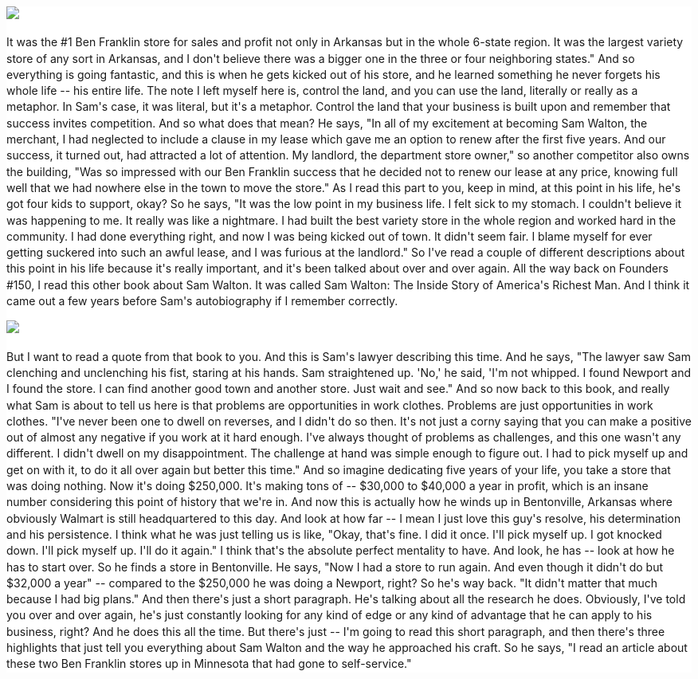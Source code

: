 ![](https://www.foundersnotes.com/static/images/new_icons/chevron-down-alt-thin.svg)

It was the #1 Ben Franklin store for sales and profit not only in Arkansas but in the whole 6-state region. It was the largest variety store of any sort in Arkansas, and I don't believe there was a bigger one in the three or four neighboring states." And so everything is going fantastic, and this is when he gets kicked out of his store, and he learned something he never forgets his whole life -- his entire life. The note I left myself here is, control the land, and you can use the land, literally or really as a metaphor. In Sam's case, it was literal, but it's a metaphor. Control the land that your business is built upon and remember that success invites competition. And so what does that mean? He says, "In all of my excitement at becoming Sam Walton, the merchant, I had neglected to include a clause in my lease which gave me an option to renew after the first five years. And our success, it turned out, had attracted a lot of attention. My landlord, the department store owner," so another competitor also owns the building, "Was so impressed with our Ben Franklin success that he decided not to renew our lease at any price, knowing full well that we had nowhere else in the town to move the store." As I read this part to you, keep in mind, at this point in his life, he's got four kids to support, okay? So he says, "It was the low point in my business life. I felt sick to my stomach. I couldn't believe it was happening to me. It really was like a nightmare. I had built the best variety store in the whole region and worked hard in the community. I had done everything right, and now I was being kicked out of town. It didn't seem fair. I blame myself for ever getting suckered into such an awful lease, and I was furious at the landlord." So I've read a couple of different descriptions about this point in his life because it's really important, and it's been talked about over and over again. All the way back on Founders #150, I read this other book about Sam Walton. It was called Sam Walton: The Inside Story of America's Richest Man. And I think it came out a few years before Sam's autobiography if I remember correctly.

![](https://www.foundersnotes.com/static/images/new_icons/chevron-down-alt-thin.svg)

But I want to read a quote from that book to you. And this is Sam's lawyer describing this time. And he says, "The lawyer saw Sam clenching and unclenching his fist, staring at his hands. Sam straightened up. 'No,' he said, 'I'm not whipped. I found Newport and I found the store. I can find another good town and another store. Just wait and see." And so now back to this book, and really what Sam is about to tell us here is that problems are opportunities in work clothes. Problems are just opportunities in work clothes. "I've never been one to dwell on reverses, and I didn't do so then. It's not just a corny saying that you can make a positive out of almost any negative if you work at it hard enough. I've always thought of problems as challenges, and this one wasn't any different. I didn't dwell on my disappointment. The challenge at hand was simple enough to figure out. I had to pick myself up and get on with it, to do it all over again but better this time." And so imagine dedicating five years of your life, you take a store that was doing nothing. Now it's doing $250,000. It's making tons of -- $30,000 to $40,000 a year in profit, which is an insane number considering this point of history that we're in. And now this is actually how he winds up in Bentonville, Arkansas where obviously Walmart is still headquartered to this day. And look at how far -- I mean I just love this guy's resolve, his determination and his persistence. I think what he was just telling us is like, "Okay, that's fine. I did it once. I'll pick myself up. I got knocked down. I'll pick myself up. I'll do it again." I think that's the absolute perfect mentality to have. And look, he has -- look at how he has to start over. So he finds a store in Bentonville. He says, "Now I had a store to run again. And even though it didn't do but $32,000 a year" -- compared to the $250,000 he was doing a Newport, right? So he's way back. "It didn't matter that much because I had big plans." And then there's just a short paragraph. He's talking about all the research he does. Obviously, I've told you over and over again, he's just constantly looking for any kind of edge or any kind of advantage that he can apply to his business, right? And he does this all the time. But there's just -- I'm going to read this short paragraph, and then there's three highlights that just tell you everything about Sam Walton and the way he approached his craft. So he says, "I read an article about these two Ben Franklin stores up in Minnesota that had gone to self-service."
